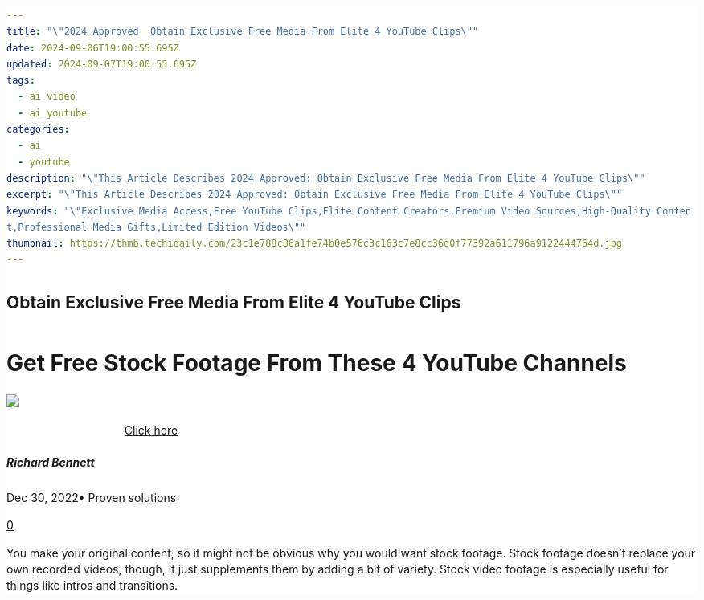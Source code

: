 ```yaml
---
title: "\"2024 Approved  Obtain Exclusive Free Media From Elite 4 YouTube Clips\""
date: 2024-09-06T19:00:55.695Z
updated: 2024-09-07T19:00:55.695Z
tags:
  - ai video
  - ai youtube
categories:
  - ai
  - youtube
description: "\"This Article Describes 2024 Approved: Obtain Exclusive Free Media From Elite 4 YouTube Clips\""
excerpt: "\"This Article Describes 2024 Approved: Obtain Exclusive Free Media From Elite 4 YouTube Clips\""
keywords: "\"Exclusive Media Access,Free YouTube Clips,Elite Content Creators,Premium Video Sources,High-Quality Content,Professional Media Gifts,Limited Edition Videos\""
thumbnail: https://thmb.techidaily.com/23c1e788c86a1fe74b0e576c3c163c7e8cc36d0f77392a611796a9122444764d.jpg
---
```


## Obtain Exclusive Free Media From Elite 4 YouTube Clips

# Get Free Stock Footage From These 4 YouTube Channels

![](https://images.wondershare.com/filmora/article-images/richard-bennett.jpg)


<span id="1983551">
					<video width="576" height="240" style="cursor:pointer"
           poster="//a.impactradius-go.com/display-clicktoplayimage/1983551.png"
           onclick="if(!this.playClicked){this.play();this.setAttribute('controls',true);this.playClicked=true;}">
	   <source src="//a.impactradius-go.com/display-ad/22993-1983551">
	   <img src="//a.impactradius-go.com/display-clicktoplayimage/1983551.png" style="border: none; height: 100%; width: 100%; object-fit: contain">
	</video>
	<div style="width:360px;text-align:center"><a href="javascript:window.open(decodeURIComponent('https%3A%2F%2Fhomestyler.sjv.io%2Fc%2F5597632%2F1983551%2F22993'), '_blank');void(0);">Click here</a></div>
</span>
<img height="0" width="0" src="https://imp.pxf.io/i/5597632/1983551/22993" style="position:absolute;visibility:hidden;" border="0" />

##### Richard Bennett

 Dec 30, 2022• Proven solutions

[0](#commentsBoxSeoTemplate)

You make your original content, so it might not be obvious why you would want stock footage. Stock footage doesn’t replace your own recorded videos, though, it just supplements them by adding a bit of variety. Stock video footage is especially useful for things like intros and transitions.
